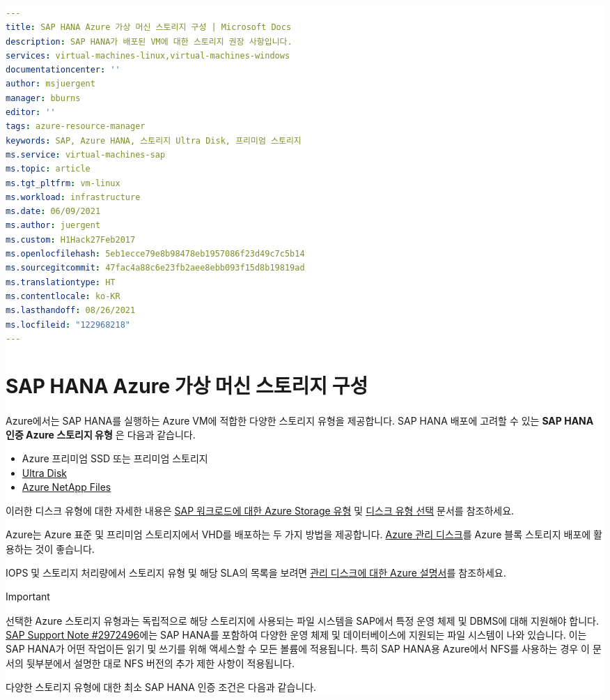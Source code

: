 ```yaml
---
title: SAP HANA Azure 가상 머신 스토리지 구성 | Microsoft Docs
description: SAP HANA가 배포된 VM에 대한 스토리지 권장 사항입니다.
services: virtual-machines-linux,virtual-machines-windows
documentationcenter: ''
author: msjuergent
manager: bburns
editor: ''
tags: azure-resource-manager
keywords: SAP, Azure HANA, 스토리지 Ultra Disk, 프리미엄 스토리지
ms.service: virtual-machines-sap
ms.topic: article
ms.tgt_pltfrm: vm-linux
ms.workload: infrastructure
ms.date: 06/09/2021
ms.author: juergent
ms.custom: H1Hack27Feb2017
ms.openlocfilehash: 5eb1ecce79e8b98478eb1957086f23d49c7c5b14
ms.sourcegitcommit: 47fac4a88c6e23fb2aee8ebb093f15d8b19819ad
ms.translationtype: HT
ms.contentlocale: ko-KR
ms.lasthandoff: 08/26/2021
ms.locfileid: "122968218"
---
```

# <a name="sap-hana-azure-virtual-machine-storage-configurations"></a>SAP HANA Azure 가상 머신 스토리지 구성

Azure에서는 SAP HANA를 실행하는 Azure VM에 적합한 다양한 스토리지 유형을 제공합니다. SAP HANA 배포에 고려할 수 있는 **SAP HANA 인증 Azure 스토리지 유형** 은 다음과 같습니다. 

- Azure 프리미엄 SSD 또는 프리미엄 스토리지 
- [Ultra Disk](../../disks-enable-ultra-ssd.md)
- [Azure NetApp Files](https://azure.microsoft.com/services/netapp/) 

이러한 디스크 유형에 대한 자세한 내용은 [SAP 워크로드에 대한 Azure Storage 유형](./planning-guide-storage.md) 및 [디스크 유형 선택](../../disks-types.md) 문서를 참조하세요.

Azure는 Azure 표준 및 프리미엄 스토리지에서 VHD를 배포하는 두 가지 방법을 제공합니다. [Azure 관리 디스크](https://azure.microsoft.com/services/managed-disks/)를 Azure 블록 스토리지 배포에 활용하는 것이 좋습니다. 

IOPS 및 스토리지 처리량에서 스토리지 유형 및 해당 SLA의 목록을 보려면 [관리 디스크에 대한 Azure 설명서](https://azure.microsoft.com/pricing/details/managed-disks/)를 참조하세요.

> [!IMPORTANT]
> 선택한 Azure 스토리지 유형과는 독립적으로 해당 스토리지에 사용되는 파일 시스템을 SAP에서 특정 운영 체제 및 DBMS에 대해 지원해야 합니다. [SAP Support Note #2972496](https://launchpad.support.sap.com/#/notes/2972496)에는 SAP HANA를 포함하여 다양한 운영 체제 및 데이터베이스에 지원되는 파일 시스템이 나와 있습니다. 이는 SAP HANA가 어떤 작업이든 읽기 및 쓰기를 위해 액세스할 수 모든 볼륨에 적용됩니다. 특히 SAP HANA용 Azure에서 NFS를 사용하는 경우 이 문서의 뒷부분에서 설명한 대로 NFS 버전의 추가 제한 사항이 적용됩니다. 


다양한 스토리지 유형에 대한 최소 SAP HANA 인증 조건은 다음과 같습니다. 
